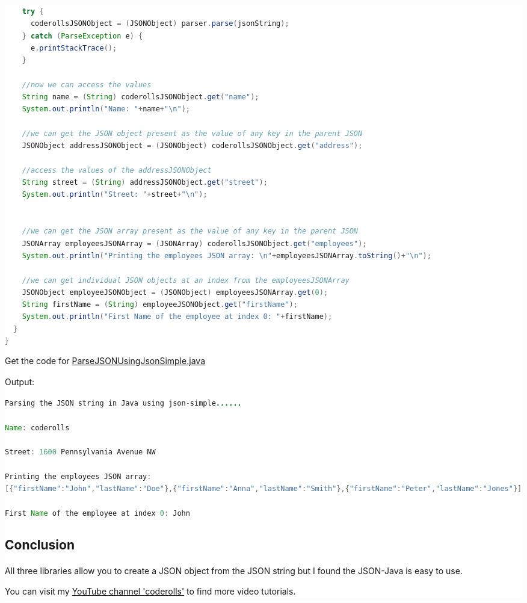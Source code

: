 ```java
    try {
      coderollsJSONObject = (JSONObject) parser.parse(jsonString);
    } catch (ParseException e) {
      e.printStackTrace();
    }
    
    //now we can access the values 
    String name = (String) coderollsJSONObject.get("name");
    System.out.println("Name: "+name+"\n");
    
    //we can get the JSON object present as the value of any key in the parent JSON
    JSONObject addressJSONObject = (JSONObject) coderollsJSONObject.get("address");
    
    //access the values of the addressJSONObject 
    String street = (String) addressJSONObject.get("street");
    System.out.println("Street: "+street+"\n");
    
    
    //we can get the JSON array present as the value of any key in the parent JSON
    JSONArray employeesJSONArray = (JSONArray) coderollsJSONObject.get("employees");
    System.out.println("Printing the employees JSON array: \n"+employeesJSONArray.toString()+"\n");
    
    //we can get individual JSON objects at an index from the employeesJSONArray
    JSONObject employeeJSONObject = (JSONObject) employeesJSONArray.get(0);
    String firstName = (String) employeeJSONObject.get("firstName");
    System.out.println("First Name of the employee at index 0: "+firstName);
  }
}
```

Get the code for [ParseJSONUsingJsonSimple.java](https://github.com/coderolls/blogpost-coding-examples/blob/main/java-json/parse-json-in-java/ParseJSONUsingJsonSimple.java)

Output:
```java
Parsing the JSON string in Java using json-simple......

Name: coderolls

Street: 1600 Pennsylvania Avenue NW

Printing the employees JSON array: 
[{"firstName":"John","lastName":"Doe"},{"firstName":"Anna","lastName":"Smith"},{"firstName":"Peter","lastName":"Jones"}]

First Name of the employee at index 0: John
```

## Conclusion

All three libraries allow you to create a JSON object from the JSON string but I found the JSON-Java is easy to use.

You can visit my [YouTube channel 'coderolls'](https://www.youtube.com/channel/UCl31HHUdQbSHOQfc9L-wo3w?view_as=subscriber?sub_confirmation=1) to find more video tutorials.
